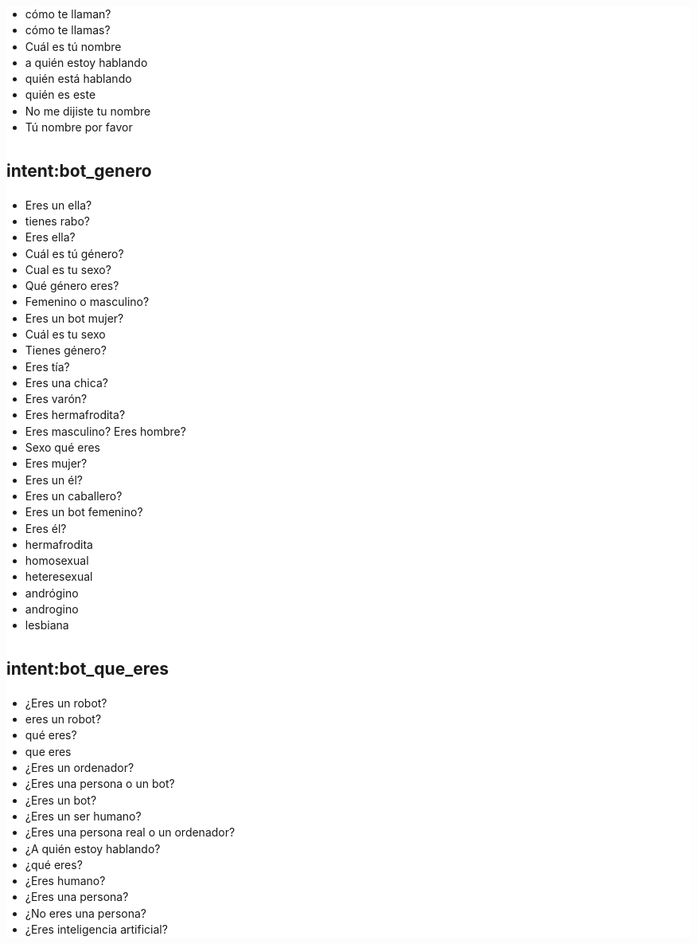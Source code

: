 - cómo te llaman?
- cómo te llamas?
- Cuál es tú nombre
- a quién estoy hablando
- quién está hablando
- quién es este
- No me dijiste tu nombre
- Tú nombre  por favor

## intent:bot_genero
- Eres un ella?
- tienes rabo?
- Eres ella?
- Cuál es tú género?
- Cual es tu sexo?
- Qué género eres?
- Femenino o masculino?
- Eres un bot mujer?
- Cuál es tu sexo
- Tienes  género?
- Eres tía?
- Eres una chica?
- Eres varón?
- Eres hermafrodita?
- Eres masculino? Eres hombre?
- Sexo qué eres
- Eres mujer?
- Eres un él?
- Eres un caballero?
- Eres un bot femenino?
- Eres él?
- hermafrodita
- homosexual
- heteresexual
- andrógino
- androgino
- lesbiana

## intent:bot_que_eres
- ¿Eres un robot?
- eres un robot?
- qué eres?
- que eres
- ¿Eres un ordenador?
- ¿Eres una persona o un bot?
- ¿Eres un bot?
- ¿Eres un ser humano?
- ¿Eres una persona real o un ordenador?
- ¿A quién estoy hablando?
- ¿qué eres?
- ¿Eres humano?
- ¿Eres una persona?
- ¿No eres una persona?
- ¿Eres inteligencia artificial?

